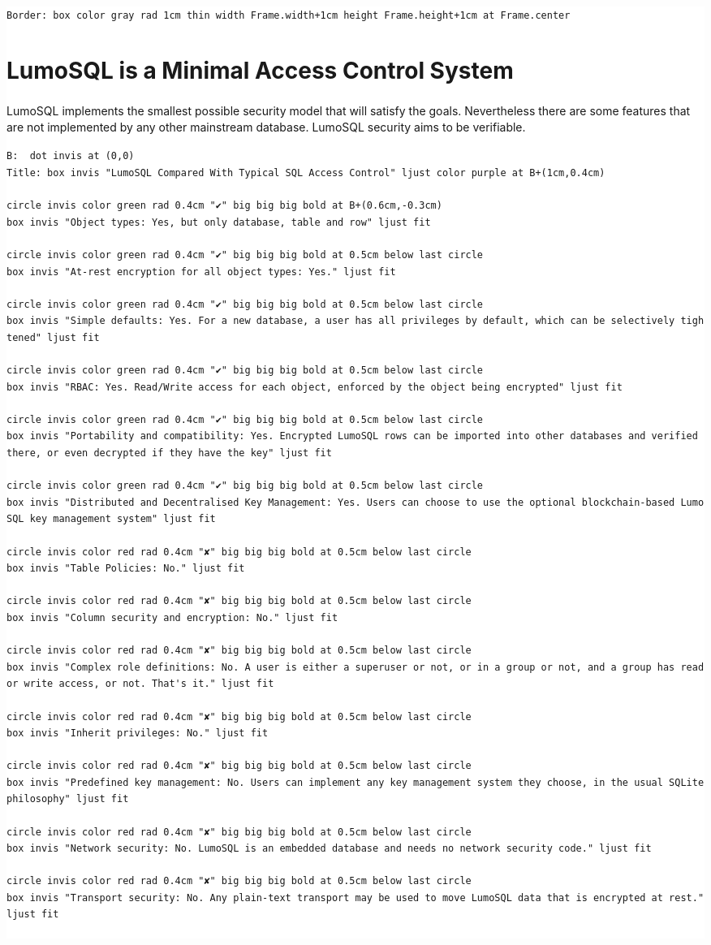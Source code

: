``` pikchr indent toggle source-inline
Border: box color gray rad 1cm thin width Frame.width+1cm height Frame.height+1cm at Frame.center
```
# LumoSQL is a Minimal Access Control System

LumoSQL implements the smallest possible security model that will satisfy the
goals. Nevertheless there are some features that are not implemented by any
other mainstream database. LumoSQL security aims to be verifiable.

``` pikchr indent toggle source-inline
B:  dot invis at (0,0)
Title: box invis "LumoSQL Compared With Typical SQL Access Control" ljust color purple at B+(1cm,0.4cm)

circle invis color green rad 0.4cm "✔" big big big bold at B+(0.6cm,-0.3cm)
box invis "Object types: Yes, but only database, table and row" ljust fit

circle invis color green rad 0.4cm "✔" big big big bold at 0.5cm below last circle
box invis "At-rest encryption for all object types: Yes." ljust fit

circle invis color green rad 0.4cm "✔" big big big bold at 0.5cm below last circle
box invis "Simple defaults: Yes. For a new database, a user has all privileges by default, which can be selectively tightened" ljust fit

circle invis color green rad 0.4cm "✔" big big big bold at 0.5cm below last circle
box invis "RBAC: Yes. Read/Write access for each object, enforced by the object being encrypted" ljust fit

circle invis color green rad 0.4cm "✔" big big big bold at 0.5cm below last circle
box invis "Portability and compatibility: Yes. Encrypted LumoSQL rows can be imported into other databases and verified there, or even decrypted if they have the key" ljust fit

circle invis color green rad 0.4cm "✔" big big big bold at 0.5cm below last circle
box invis "Distributed and Decentralised Key Management: Yes. Users can choose to use the optional blockchain-based LumoSQL key management system" ljust fit

circle invis color red rad 0.4cm "✘" big big big bold at 0.5cm below last circle
box invis "Table Policies: No." ljust fit

circle invis color red rad 0.4cm "✘" big big big bold at 0.5cm below last circle
box invis "Column security and encryption: No." ljust fit

circle invis color red rad 0.4cm "✘" big big big bold at 0.5cm below last circle
box invis "Complex role definitions: No. A user is either a superuser or not, or in a group or not, and a group has read or write access, or not. That's it." ljust fit

circle invis color red rad 0.4cm "✘" big big big bold at 0.5cm below last circle
box invis "Inherit privileges: No." ljust fit

circle invis color red rad 0.4cm "✘" big big big bold at 0.5cm below last circle
box invis "Predefined key management: No. Users can implement any key management system they choose, in the usual SQLite philosophy" ljust fit

circle invis color red rad 0.4cm "✘" big big big bold at 0.5cm below last circle
box invis "Network security: No. LumoSQL is an embedded database and needs no network security code." ljust fit

circle invis color red rad 0.4cm "✘" big big big bold at 0.5cm below last circle
box invis "Transport security: No. Any plain-text transport may be used to move LumoSQL data that is encrypted at rest." ljust fit


```
